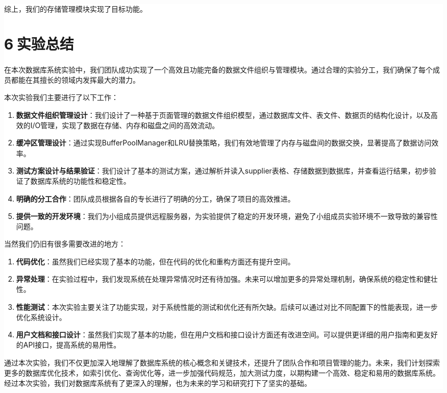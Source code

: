 综上，我们的存储管理模块实现了目标功能。

# 6 实验总结

在本次数据库系统实验中，我们团队成功实现了一个高效且功能完备的数据文件组织与管理模块。通过合理的实验分工，我们确保了每个成员都能在其擅长的领域内发挥最大的潜力。

本次实验我们主要进行了以下工作：

1. **数据文件组织管理设计**：我们设计了一种基于页面管理的数据文件组织模型，通过数据库文件、表文件、数据页的结构化设计，以及高效的I/O管理，实现了数据在存储、内存和磁盘之间的高效流动。

2. **缓冲区管理设计**：通过实现BufferPoolManager和LRU替换策略，我们有效地管理了内存与磁盘间的数据交换，显著提高了数据访问效率。

3. **测试方案设计与结果验证**：我们设计了基本的测试方案，通过解析并读入supplier表格、存储数据到数据库，并查看运行结果，初步验证了数据库系统的功能性和稳定性。

4. **明确的分工合作**：团队成员根据各自的专长进行了明确的分工，确保了项目的高效推进。

5. **提供一致的开发环境**：我们为小组成员提供远程服务器，为实验提供了稳定的开发环境，避免了小组成员实验环境不一致导致的兼容性问题。

当然我们仍旧有很多需要改进的地方：

1. **代码优化**：虽然我们已经实现了基本的功能，但在代码的优化和重构方面还有提升空间。

2. **异常处理**：在实验过程中，我们发现系统在处理异常情况时还有待加强。未来可以增加更多的异常处理机制，确保系统的稳定性和健壮性。

3. **性能测试**：本次实验主要关注了功能实现，对于系统性能的测试和优化还有所欠缺。后续可以通过对比不同配置下的性能表现，进一步优化系统设计。

4. **用户文档和接口设计**：虽然我们实现了基本的功能，但在用户文档和接口设计方面还有改进空间。可以提供更详细的用户指南和更友好的API接口，提高系统的易用性。

通过本次实验，我们不仅更加深入地理解了数据库系统的核心概念和关键技术，还提升了团队合作和项目管理的能力。未来，我们计划探索更多的数据库优化技术，如索引优化、查询优化等，进一步加强代码规范，加大测试力度，以期构建一个高效、稳定和易用的数据库系统。经过本次实验，我们对数据库系统有了更深入的理解，也为未来的学习和研究打下了坚实的基础。
